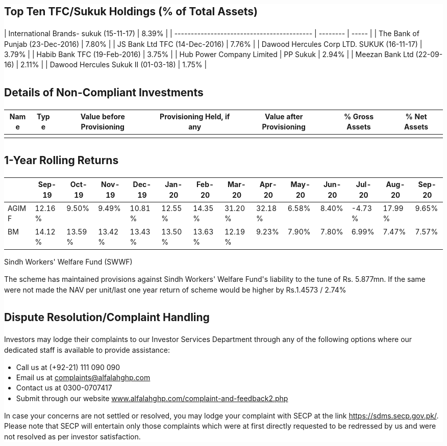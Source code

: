 ## Top Ten TFC/Sukuk Holdings (% of Total Assets)

| International Brands- sukuk (15-11-17)     | 8.39%    |
| ------------------------------------------ | -------- | ----- |
| The Bank of Punjab (23-Dec-2016)           | 7.80%    |
| JS Bank Ltd TFC (14-Dec-2016)              | 7.76%    |
| Dawood Hercules Corp LTD. SUKUK (16-11-17) | 3.79%    |
| Habib Bank TFC (19-Feb-2016)               | 3.75%    |
| Hub Power Company Limited                  | PP Sukuk | 2.94% |
| Meezan Bank Ltd (22-09-16)                 | 2.11%    |
| Dawood Hercules Sukuk II (01-03-18)        | 1.75%    |

## Details of Non-Compliant Investments

| Name | Type | Value before Provisioning | Provisioning Held, if any | Value after Provisioning | % Gross Assets | % Net Assets |
| ---- | ---- | ------------------------- | ------------------------- | ------------------------ | -------------- | ------------ |
|      |      |                           |                           |                          |                |              |

## 1-Year Rolling Returns

|       | Sep-19 | Oct-19 | Nov-19 | Dec-19 | Jan-20 | Feb-20 | Mar-20 | Apr-20 | May-20 | Jun-20 | Jul-20 | Aug-20 | Sep-20 |
| ----- | ------ | ------ | ------ | ------ | ------ | ------ | ------ | ------ | ------ | ------ | ------ | ------ | ------ |
| AGIMF | 12.16% | 9.50%  | 9.49%  | 10.81% | 12.55% | 14.35% | 31.20% | 32.18% | 6.58%  | 8.40%  | -4.73% | 17.99% | 9.65%  |
| BM    | 14.12% | 13.59% | 13.42% | 13.43% | 13.50% | 13.63% | 12.19% | 9.23%  | 7.90%  | 7.80%  | 6.99%  | 7.47%  | 7.57%  |

Sindh Workers' Welfare Fund (SWWF)

The scheme has maintained provisions against Sindh Workers' Welfare Fund's liability to the tune of Rs. 5.877mn. If the same were not made the NAV per unit/last one year return of scheme would be higher by Rs.1.4573 / 2.74%

## Dispute Resolution/Complaint Handling

Investors may lodge their complaints to our Investor Services Department through any of the following options where our dedicated staff is available to provide assistance:

- Call us at (+92-21) 111 090 090
- Email us at complaints@alfalahghp.com
- Contact us at 0300-0707417
- Submit through our website www.alfalahghp.com/complaint-and-feedback2.php

In case your concerns are not settled or resolved, you may lodge your complaint with SECP at the link https://sdms.secp.gov.pk/. Please note that SECP will entertain only those complaints which were at first directly requested to be redressed by us and were not resolved as per investor satisfaction.
